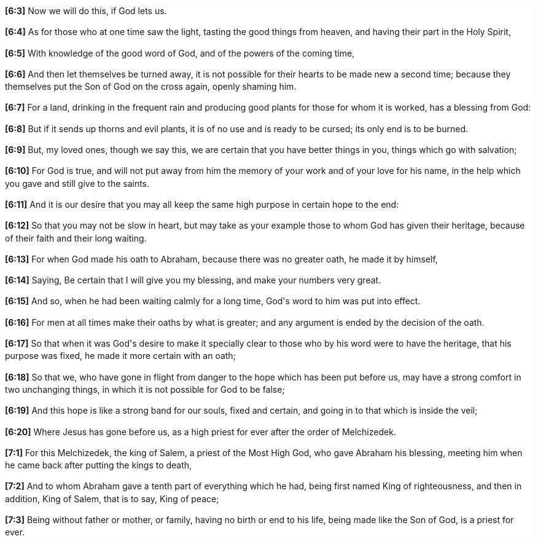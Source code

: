 **[6:3]** Now we will do this, if God lets us.

**[6:4]** As for those who at one time saw the light, tasting the good things from heaven, and having their part in the Holy Spirit,

**[6:5]** With knowledge of the good word of God, and of the powers of the coming time,

**[6:6]** And then let themselves be turned away, it is not possible for their hearts to be made new a second time; because they themselves put the Son of God on the cross again, openly shaming him.

**[6:7]** For a land, drinking in the frequent rain and producing good plants for those for whom it is worked, has a blessing from God:

**[6:8]** But if it sends up thorns and evil plants, it is of no use and is ready to be cursed; its only end is to be burned.

**[6:9]** But, my loved ones, though we say this, we are certain that you have better things in you, things which go with salvation;

**[6:10]** For God is true, and will not put away from him the memory of your work and of your love for his name, in the help which you gave and still give to the saints.

**[6:11]** And it is our desire that you may all keep the same high purpose in certain hope to the end:

**[6:12]** So that you may not be slow in heart, but may take as your example those to whom God has given their heritage, because of their faith and their long waiting.

**[6:13]** For when God made his oath to Abraham, because there was no greater oath, he made it by himself,

**[6:14]** Saying, Be certain that I will give you my blessing, and make your numbers very great.

**[6:15]** And so, when he had been waiting calmly for a long time, God's word to him was put into effect.

**[6:16]** For men at all times make their oaths by what is greater; and any argument is ended by the decision of the oath.

**[6:17]** So that when it was God's desire to make it specially clear to those who by his word were to have the heritage, that his purpose was fixed, he made it more certain with an oath;

**[6:18]** So that we, who have gone in flight from danger to the hope which has been put before us, may have a strong comfort in two unchanging things, in which it is not possible for God to be false;

**[6:19]** And this hope is like a strong band for our souls, fixed and certain, and going in to that which is inside the veil;

**[6:20]** Where Jesus has gone before us, as a high priest for ever after the order of Melchizedek.

**[7:1]** For this Melchizedek, the king of Salem, a priest of the Most High God, who gave Abraham his blessing, meeting him when he came back after putting the kings to death,

**[7:2]** And to whom Abraham gave a tenth part of everything which he had, being first named King of righteousness, and then in addition, King of Salem, that is to say, King of peace;

**[7:3]** Being without father or mother, or family, having no birth or end to his life, being made like the Son of God, is a priest for ever.

